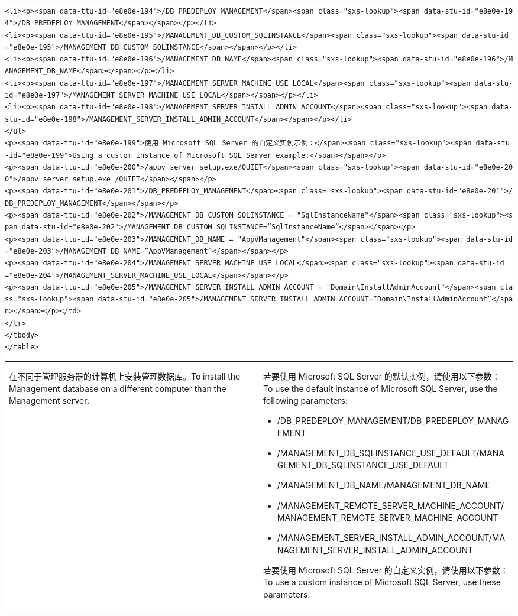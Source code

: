     <li><p><span data-ttu-id="e8e0e-194">/DB_PREDEPLOY_MANAGEMENT</span><span class="sxs-lookup"><span data-stu-id="e8e0e-194">/DB_PREDEPLOY_MANAGEMENT</span></span></p></li>
    <li><p><span data-ttu-id="e8e0e-195">/MANAGEMENT_DB_CUSTOM_SQLINSTANCE</span><span class="sxs-lookup"><span data-stu-id="e8e0e-195">/MANAGEMENT_DB_CUSTOM_SQLINSTANCE</span></span></p></li>
    <li><p><span data-ttu-id="e8e0e-196">/MANAGEMENT_DB_NAME</span><span class="sxs-lookup"><span data-stu-id="e8e0e-196">/MANAGEMENT_DB_NAME</span></span></p></li>
    <li><p><span data-ttu-id="e8e0e-197">/MANAGEMENT_SERVER_MACHINE_USE_LOCAL</span><span class="sxs-lookup"><span data-stu-id="e8e0e-197">/MANAGEMENT_SERVER_MACHINE_USE_LOCAL</span></span></p></li>
    <li><p><span data-ttu-id="e8e0e-198">/MANAGEMENT_SERVER_INSTALL_ADMIN_ACCOUNT</span><span class="sxs-lookup"><span data-stu-id="e8e0e-198">/MANAGEMENT_SERVER_INSTALL_ADMIN_ACCOUNT</span></span></p></li>
    </ul>
    <p><span data-ttu-id="e8e0e-199">使用 Microsoft SQL Server 的自定义实例示例：</span><span class="sxs-lookup"><span data-stu-id="e8e0e-199">Using a custom instance of Microsoft SQL Server example:</span></span></p>
    <p><span data-ttu-id="e8e0e-200">/appv_server_setup.exe/QUIET</span><span class="sxs-lookup"><span data-stu-id="e8e0e-200">/appv_server_setup.exe /QUIET</span></span></p>
    <p><span data-ttu-id="e8e0e-201">/DB_PREDEPLOY_MANAGEMENT</span><span class="sxs-lookup"><span data-stu-id="e8e0e-201">/DB_PREDEPLOY_MANAGEMENT</span></span></p>
    <p><span data-ttu-id="e8e0e-202">/MANAGEMENT_DB_CUSTOM_SQLINSTANCE = "SqlInstanceName"</span><span class="sxs-lookup"><span data-stu-id="e8e0e-202">/MANAGEMENT_DB_CUSTOM_SQLINSTANCE=”SqlInstanceName”</span></span></p>
    <p><span data-ttu-id="e8e0e-203">/MANAGEMENT_DB_NAME = "AppVManagement"</span><span class="sxs-lookup"><span data-stu-id="e8e0e-203">/MANAGEMENT_DB_NAME=”AppVManagement”</span></span></p>
    <p><span data-ttu-id="e8e0e-204">/MANAGEMENT_SERVER_MACHINE_USE_LOCAL</span><span class="sxs-lookup"><span data-stu-id="e8e0e-204">/MANAGEMENT_SERVER_MACHINE_USE_LOCAL</span></span></p>
    <p><span data-ttu-id="e8e0e-205">/MANAGEMENT_SERVER_INSTALL_ADMIN_ACCOUNT = "Domain\InstallAdminAccount"</span><span class="sxs-lookup"><span data-stu-id="e8e0e-205">/MANAGEMENT_SERVER_INSTALL_ADMIN_ACCOUNT=”Domain\InstallAdminAccount”</span></span></p></td>
    </tr>
    </tbody>
    </table>

<table>
    <colgroup>
    <col width="50%" />
    <col width="50%" />
    </colgroup>
    <tbody>
    <tr class="odd">
    <td align="left"><p><span data-ttu-id="e8e0e-206">在不同于管理服务器的计算机上安装管理数据库。</span><span class="sxs-lookup"><span data-stu-id="e8e0e-206">To install the Management database on a different computer than the Management server.</span></span></p></td>
    <td align="left"><p><span data-ttu-id="e8e0e-207">若要使用 Microsoft SQL Server 的默认实例，请使用以下参数：</span><span class="sxs-lookup"><span data-stu-id="e8e0e-207">To use the default instance of Microsoft SQL Server, use the following parameters:</span></span></p>
    <ul>
    <li><p><span data-ttu-id="e8e0e-208">/DB_PREDEPLOY_MANAGEMENT</span><span class="sxs-lookup"><span data-stu-id="e8e0e-208">/DB_PREDEPLOY_MANAGEMENT</span></span></p></li>
    <li><p><span data-ttu-id="e8e0e-209">/MANAGEMENT_DB_SQLINSTANCE_USE_DEFAULT</span><span class="sxs-lookup"><span data-stu-id="e8e0e-209">/MANAGEMENT_DB_SQLINSTANCE_USE_DEFAULT</span></span></p></li>
    <li><p><span data-ttu-id="e8e0e-210">/MANAGEMENT_DB_NAME</span><span class="sxs-lookup"><span data-stu-id="e8e0e-210">/MANAGEMENT_DB_NAME</span></span></p></li>
    <li><p><span data-ttu-id="e8e0e-211">/MANAGEMENT_REMOTE_SERVER_MACHINE_ACCOUNT</span><span class="sxs-lookup"><span data-stu-id="e8e0e-211">/MANAGEMENT_REMOTE_SERVER_MACHINE_ACCOUNT</span></span></p></li>
    <li><p><span data-ttu-id="e8e0e-212">/MANAGEMENT_SERVER_INSTALL_ADMIN_ACCOUNT</span><span class="sxs-lookup"><span data-stu-id="e8e0e-212">/MANAGEMENT_SERVER_INSTALL_ADMIN_ACCOUNT</span></span></p></li>
    </ul>
    <p><span data-ttu-id="e8e0e-213">若要使用 Microsoft SQL Server 的自定义实例，请使用以下参数：</span><span class="sxs-lookup"><span data-stu-id="e8e0e-213">To use a custom instance of Microsoft SQL Server, use these parameters:</span></span></p>
    <ul>